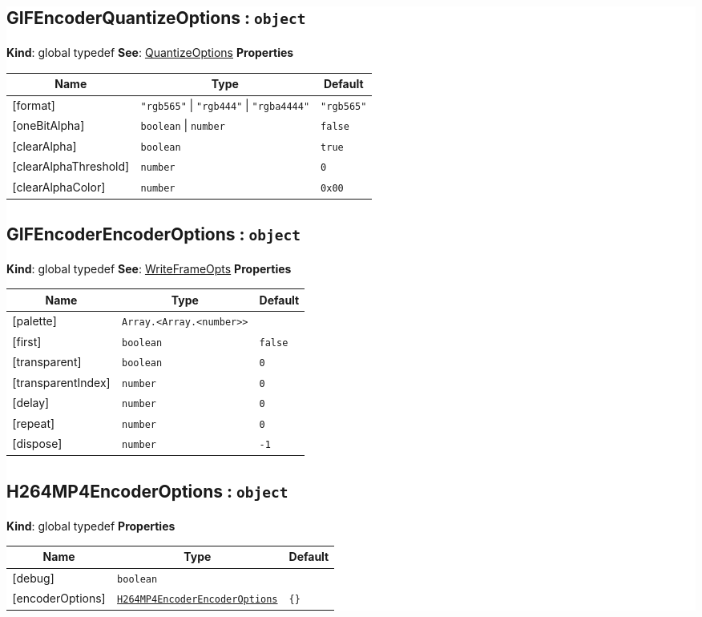 <a name="GIFEncoderQuantizeOptions"></a>

## GIFEncoderQuantizeOptions : <code>object</code>

**Kind**: global typedef
**See**: [QuantizeOptions](https://github.com/mattdesl/gifenc#palette--quantizergba-maxcolors-options--)
**Properties**

| Name                  | Type                                                                                                    | Default                         |
| --------------------- | ------------------------------------------------------------------------------------------------------- | ------------------------------- |
| [format]              | <code>&quot;rgb565&quot;</code> \| <code>&quot;rgb444&quot;</code> \| <code>&quot;rgba4444&quot;</code> | <code>&quot;rgb565&quot;</code> |
| [oneBitAlpha]         | <code>boolean</code> \| <code>number</code>                                                             | <code>false</code>              |
| [clearAlpha]          | <code>boolean</code>                                                                                    | <code>true</code>               |
| [clearAlphaThreshold] | <code>number</code>                                                                                     | <code>0</code>                  |
| [clearAlphaColor]     | <code>number</code>                                                                                     | <code>0x00</code>               |

<a name="GIFEncoderEncoderOptions"></a>

## GIFEncoderEncoderOptions : <code>object</code>

**Kind**: global typedef
**See**: [WriteFrameOpts](https://github.com/mattdesl/gifenc#gifwriteframeindex-width-height-opts--)
**Properties**

| Name               | Type                                            | Default            |
| ------------------ | ----------------------------------------------- | ------------------ |
| [palette]          | <code>Array.&lt;Array.&lt;number&gt;&gt;</code> |                    |
| [first]            | <code>boolean</code>                            | <code>false</code> |
| [transparent]      | <code>boolean</code>                            | <code>0</code>     |
| [transparentIndex] | <code>number</code>                             | <code>0</code>     |
| [delay]            | <code>number</code>                             | <code>0</code>     |
| [repeat]           | <code>number</code>                             | <code>0</code>     |
| [dispose]          | <code>number</code>                             | <code>-1</code>    |

<a name="H264MP4EncoderOptions"></a>

## H264MP4EncoderOptions : <code>object</code>

**Kind**: global typedef
**Properties**

| Name             | Type                                                                       | Default         |
| ---------------- | -------------------------------------------------------------------------- | --------------- |
| [debug]          | <code>boolean</code>                                                       |                 |
| [encoderOptions] | [<code>H264MP4EncoderEncoderOptions</code>](#H264MP4EncoderEncoderOptions) | <code>{}</code> |

